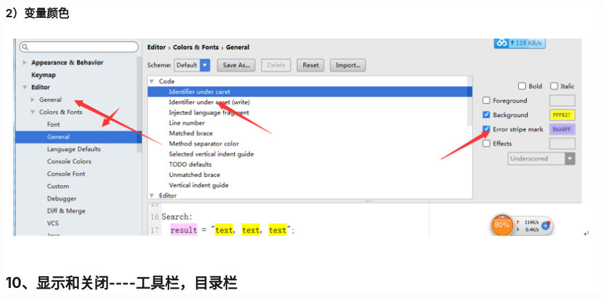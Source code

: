 



### 2）变量颜色

![image-20200915172208930](https://raw.githubusercontent.com/HealerJean/HealerJean.github.io/master/blogImages/image-20200915172208930.png)





## 10、显示和关闭----工具栏，目录栏


